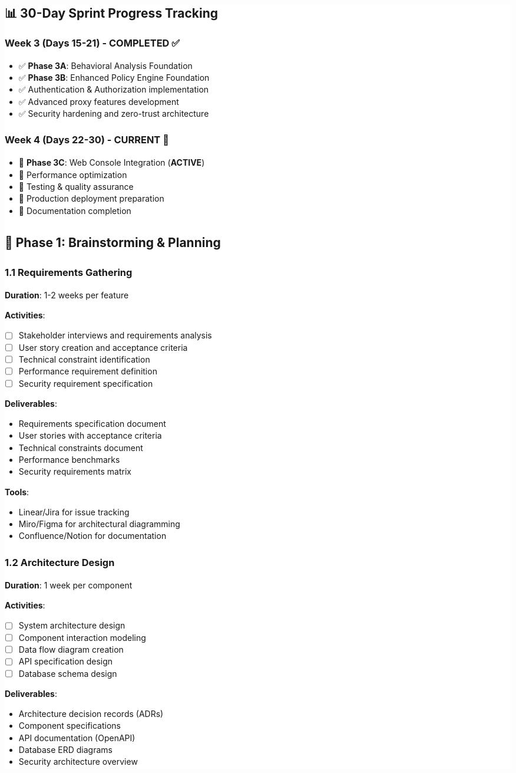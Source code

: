 ## 📊 **30-Day Sprint Progress Tracking**

### Week 3 (Days 15-21) - **COMPLETED** ✅
- ✅ **Phase 3A**: Behavioral Analysis Foundation
- ✅ **Phase 3B**: Enhanced Policy Engine Foundation
- ✅ Authentication & Authorization implementation
- ✅ Advanced proxy features development
- ✅ Security hardening and zero-trust architecture

### Week 4 (Days 22-30) - **CURRENT** 🔄
- 🔄 **Phase 3C**: Web Console Integration (**ACTIVE**)
- 🔄 Performance optimization
- 🔄 Testing & quality assurance
- 🔄 Production deployment preparation
- 🔄 Documentation completion

## 📝 Phase 1: Brainstorming & Planning

### 1.1 Requirements Gathering
**Duration**: 1-2 weeks per feature

**Activities**:
- [ ] Stakeholder interviews and requirements analysis
- [ ] User story creation and acceptance criteria
- [ ] Technical constraint identification
- [ ] Performance requirement definition
- [ ] Security requirement specification

**Deliverables**:
- Requirements specification document
- User stories with acceptance criteria
- Technical constraints document
- Performance benchmarks
- Security requirements matrix

**Tools**:
- Linear/Jira for issue tracking
- Miro/Figma for architectural diagramming
- Confluence/Notion for documentation

### 1.2 Architecture Design
**Duration**: 1 week per component

**Activities**:
- [ ] System architecture design
- [ ] Component interaction modeling
- [ ] Data flow diagram creation
- [ ] API specification design
- [ ] Database schema design

**Deliverables**:
- Architecture decision records (ADRs)
- Component specifications
- API documentation (OpenAPI)
- Database ERD diagrams
- Security architecture overview
